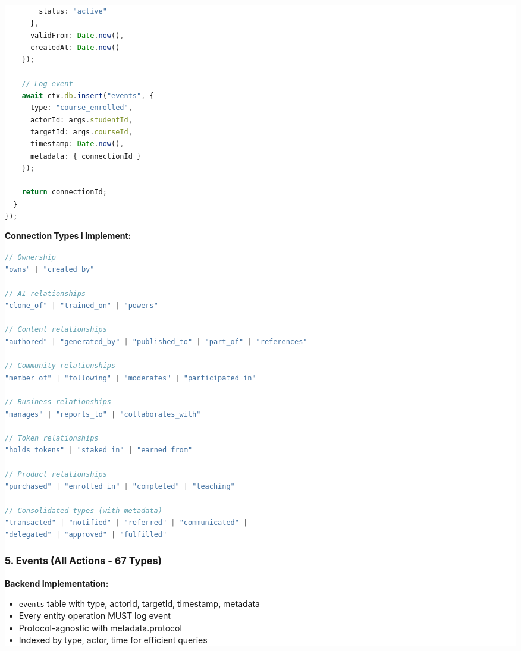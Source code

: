 ```typescript
        status: "active"
      },
      validFrom: Date.now(),
      createdAt: Date.now()
    });

    // Log event
    await ctx.db.insert("events", {
      type: "course_enrolled",
      actorId: args.studentId,
      targetId: args.courseId,
      timestamp: Date.now(),
      metadata: { connectionId }
    });

    return connectionId;
  }
});
```

**Connection Types I Implement:**
```typescript
// Ownership
"owns" | "created_by"

// AI relationships
"clone_of" | "trained_on" | "powers"

// Content relationships
"authored" | "generated_by" | "published_to" | "part_of" | "references"

// Community relationships
"member_of" | "following" | "moderates" | "participated_in"

// Business relationships
"manages" | "reports_to" | "collaborates_with"

// Token relationships
"holds_tokens" | "staked_in" | "earned_from"

// Product relationships
"purchased" | "enrolled_in" | "completed" | "teaching"

// Consolidated types (with metadata)
"transacted" | "notified" | "referred" | "communicated" |
"delegated" | "approved" | "fulfilled"
```

### 5. Events (All Actions - 67 Types)
**Backend Implementation:**
- `events` table with type, actorId, targetId, timestamp, metadata
- Every entity operation MUST log event
- Protocol-agnostic with metadata.protocol
- Indexed by type, actor, time for efficient queries
